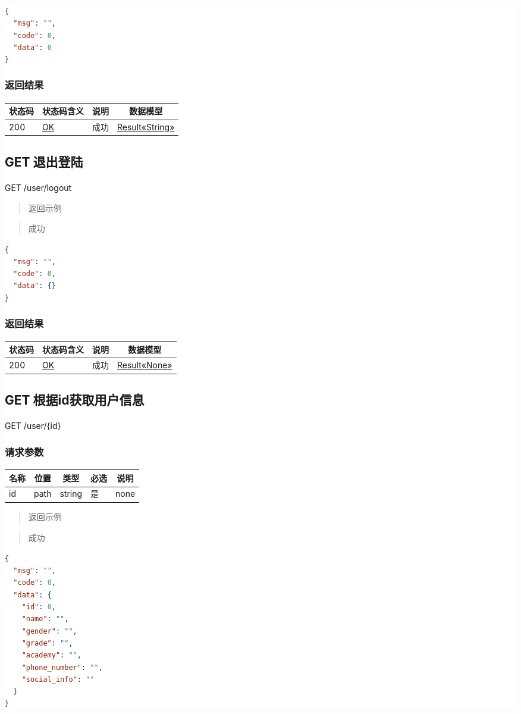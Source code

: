 ```json
{
  "msg": "",
  "code": 0,
  "data": 0
}
```

### 返回结果

|状态码|状态码含义|说明|数据模型|
|---|---|---|---|
|200|[OK](https://tools.ietf.org/html/rfc7231#section-6.3.1)|成功|[Result«String»](#schemaresult«string»)|

## GET 退出登陆

GET /user/logout

> 返回示例

> 成功

```json
{
  "msg": "",
  "code": 0,
  "data": {}
}
```

### 返回结果

|状态码|状态码含义|说明|数据模型|
|---|---|---|---|
|200|[OK](https://tools.ietf.org/html/rfc7231#section-6.3.1)|成功|[Result«None»](#schemaresult«none»)|

## GET 根据id获取用户信息

GET /user/{id}

### 请求参数

|名称|位置|类型|必选|说明|
|---|---|---|---|---|
|id|path|string| 是 |none|

> 返回示例

> 成功

```json
{
  "msg": "",
  "code": 0,
  "data": {
    "id": 0,
    "name": "",
    "gender": "",
    "grade": "",
    "academy": "",
    "phone_number": "",
    "social_info": ""
  }
}
```
